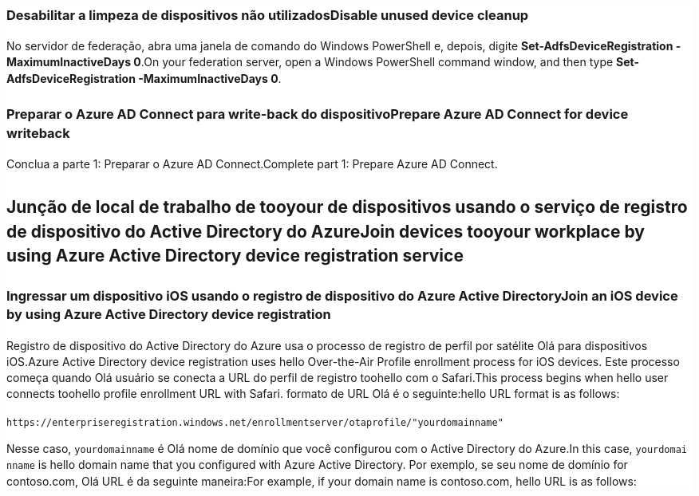 ### <a name="disable-unused-device-cleanup"></a><span data-ttu-id="1c48e-224">Desabilitar a limpeza de dispositivos não utilizados</span><span class="sxs-lookup"><span data-stu-id="1c48e-224">Disable unused device cleanup</span></span>
<span data-ttu-id="1c48e-225">No servidor de federação, abra uma janela de comando do Windows PowerShell e, depois, digite **Set-AdfsDeviceRegistration -MaximumInactiveDays 0**.</span><span class="sxs-lookup"><span data-stu-id="1c48e-225">On your federation server, open a Windows PowerShell command window, and then type **Set-AdfsDeviceRegistration -MaximumInactiveDays 0**.</span></span>

### <a name="prepare-azure-ad-connect-for-device-writeback"></a><span data-ttu-id="1c48e-226">Preparar o Azure AD Connect para write-back do dispositivo</span><span class="sxs-lookup"><span data-stu-id="1c48e-226">Prepare Azure AD Connect for device writeback</span></span>
<span data-ttu-id="1c48e-227">Conclua a parte 1: Preparar o Azure AD Connect.</span><span class="sxs-lookup"><span data-stu-id="1c48e-227">Complete part 1: Prepare Azure AD Connect.</span></span>

## <a name="join-devices-tooyour-workplace-by-using-azure-active-directory-device-registration-service"></a><span data-ttu-id="1c48e-228">Junção de local de trabalho de tooyour de dispositivos usando o serviço de registro de dispositivo do Active Directory do Azure</span><span class="sxs-lookup"><span data-stu-id="1c48e-228">Join devices tooyour workplace by using Azure Active Directory device registration service</span></span>

### <a name="join-an-ios-device-by-using-azure-active-directory-device-registration"></a><span data-ttu-id="1c48e-229">Ingressar um dispositivo iOS usando o registro de dispositivo do Azure Active Directory</span><span class="sxs-lookup"><span data-stu-id="1c48e-229">Join an iOS device by using Azure Active Directory device registration</span></span>
<span data-ttu-id="1c48e-230">Registro de dispositivo do Active Directory do Azure usa o processo de registro de perfil por satélite Olá para dispositivos iOS.</span><span class="sxs-lookup"><span data-stu-id="1c48e-230">Azure Active Directory device registration uses hello Over-the-Air Profile enrollment process for iOS devices.</span></span> <span data-ttu-id="1c48e-231">Este processo começa quando Olá usuário se conecta a URL do perfil de registro toohello com o Safari.</span><span class="sxs-lookup"><span data-stu-id="1c48e-231">This process begins when hello user connects toohello profile enrollment URL with Safari.</span></span> <span data-ttu-id="1c48e-232">formato de URL Olá é o seguinte:</span><span class="sxs-lookup"><span data-stu-id="1c48e-232">hello URL format is as follows:</span></span>

    https://enterpriseregistration.windows.net/enrollmentserver/otaprofile/"yourdomainname"

<span data-ttu-id="1c48e-233">Nesse caso, `yourdomainname` é Olá nome de domínio que você configurou com o Active Directory do Azure.</span><span class="sxs-lookup"><span data-stu-id="1c48e-233">In this case, `yourdomainname` is hello domain name that you configured with Azure Active Directory.</span></span> <span data-ttu-id="1c48e-234">Por exemplo, se seu nome de domínio for contoso.com, Olá URL é da seguinte maneira:</span><span class="sxs-lookup"><span data-stu-id="1c48e-234">For example, if your domain name is contoso.com, hello URL is as follows:</span></span>
